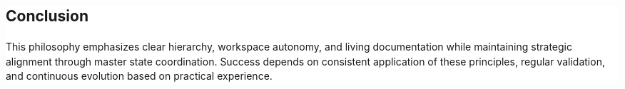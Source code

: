 ## Conclusion

This philosophy emphasizes clear hierarchy, workspace autonomy, and living documentation while maintaining strategic alignment through master state coordination. Success depends on consistent application of these principles, regular validation, and continuous evolution based on practical experience. 